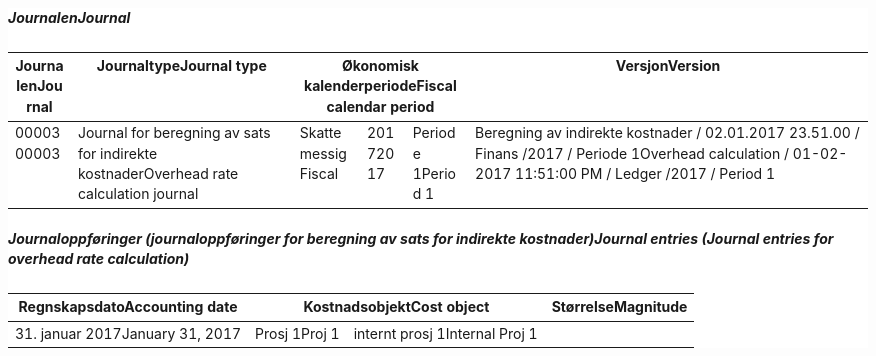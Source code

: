 ##### <a name="journal"></a><span data-ttu-id="8a3f4-408">Journalen</span><span class="sxs-lookup"><span data-stu-id="8a3f4-408">Journal</span></span>

<table>
<thead>
<tr>
<th><span data-ttu-id="8a3f4-409">Journalen</span><span class="sxs-lookup"><span data-stu-id="8a3f4-409">Journal</span></span></th>
<th><span data-ttu-id="8a3f4-410">Journaltype</span><span class="sxs-lookup"><span data-stu-id="8a3f4-410">Journal type</span></span></th>
<th colspan="3"><span data-ttu-id="8a3f4-411">Økonomisk kalenderperiode</span><span class="sxs-lookup"><span data-stu-id="8a3f4-411">Fiscal calendar period</span></span></th>
<th><span data-ttu-id="8a3f4-412">Versjon</span><span class="sxs-lookup"><span data-stu-id="8a3f4-412">Version</span></span></th>
</tr>
</thead>
<tbody>
<tr>
<td><span data-ttu-id="8a3f4-413">00003</span><span class="sxs-lookup"><span data-stu-id="8a3f4-413">00003</span></span></td>
<td><span data-ttu-id="8a3f4-414">Journal for beregning av sats for indirekte kostnader</span><span class="sxs-lookup"><span data-stu-id="8a3f4-414">Overhead rate calculation journal</span></span></td>
<td><span data-ttu-id="8a3f4-415">Skattemessig</span><span class="sxs-lookup"><span data-stu-id="8a3f4-415">Fiscal</span></span></td>
<td><span data-ttu-id="8a3f4-416">2017</span><span class="sxs-lookup"><span data-stu-id="8a3f4-416">2017</span></span></td>
<td><span data-ttu-id="8a3f4-417">Periode 1</span><span class="sxs-lookup"><span data-stu-id="8a3f4-417">Period 1</span></span></td>
<td><span data-ttu-id="8a3f4-418">Beregning av indirekte kostnader / 02.01.2017 23.51.00 / Finans /2017 / Periode 1</span><span class="sxs-lookup"><span data-stu-id="8a3f4-418">Overhead calculation / 01-02-2017 11:51:00 PM / Ledger /2017 / Period 1</span></span></td>
</tr>
</tbody>
</table>

##### <a name="journal-entries-journal-entries-for-overhead-rate-calculation"></a><span data-ttu-id="8a3f4-419">Journaloppføringer (journaloppføringer for beregning av sats for indirekte kostnader)</span><span class="sxs-lookup"><span data-stu-id="8a3f4-419">Journal entries (Journal entries for overhead rate calculation)</span></span>

<table>
<thead>
<tr>
<th><span data-ttu-id="8a3f4-420">Regnskapsdato</span><span class="sxs-lookup"><span data-stu-id="8a3f4-420">Accounting date</span></span></th>
<th colspan="2"><span data-ttu-id="8a3f4-421">Kostnadsobjekt</span><span class="sxs-lookup"><span data-stu-id="8a3f4-421">Cost object</span></span></th>
<th><span data-ttu-id="8a3f4-422">Størrelse</span><span class="sxs-lookup"><span data-stu-id="8a3f4-422">Magnitude</span></span></th>
</tr>
</thead>
<tbody>
<tr>
<td><span data-ttu-id="8a3f4-423">31. januar 2017</span><span class="sxs-lookup"><span data-stu-id="8a3f4-423">January 31, 2017</span></span></td>
<td><span data-ttu-id="8a3f4-424">Prosj 1</span><span class="sxs-lookup"><span data-stu-id="8a3f4-424">Proj 1</span></span></td>
<td><span data-ttu-id="8a3f4-425">internt prosj 1</span><span class="sxs-lookup"><span data-stu-id="8a3f4-425">Internal Proj 1</span></span></td>